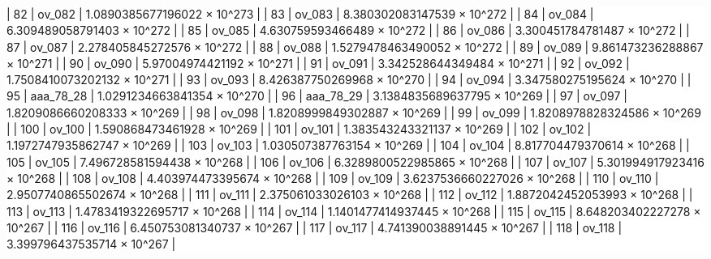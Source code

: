 | 82 | ov_082 | 1.0890385677196022 × 10^273 |
| 83 | ov_083 | 8.380302083147539 × 10^272 |
| 84 | ov_084 | 6.309489058791403 × 10^272 |
| 85 | ov_085 | 4.630759593466489 × 10^272 |
| 86 | ov_086 | 3.300451784781487 × 10^272 |
| 87 | ov_087 | 2.278405845272576 × 10^272 |
| 88 | ov_088 | 1.5279478463490052 × 10^272 |
| 89 | ov_089 | 9.861473236288867 × 10^271 |
| 90 | ov_090 | 5.97004974421192 × 10^271 |
| 91 | ov_091 | 3.342528644349484 × 10^271 |
| 92 | ov_092 | 1.7508410073202132 × 10^271 |
| 93 | ov_093 | 8.426387750269968 × 10^270 |
| 94 | ov_094 | 3.347580275195624 × 10^270 |
| 95 | aaa_78_28 | 1.0291234663841354 × 10^270 |
| 96 | aaa_78_29 | 3.1384835689637795 × 10^269 |
| 97 | ov_097 | 1.8209086660208333 × 10^269 |
| 98 | ov_098 | 1.8208999849302887 × 10^269 |
| 99 | ov_099 | 1.8208978828324586 × 10^269 |
| 100 | ov_100 | 1.590868473461928 × 10^269 |
| 101 | ov_101 | 1.383543243321137 × 10^269 |
| 102 | ov_102 | 1.1972747935862747 × 10^269 |
| 103 | ov_103 | 1.030507387763154 × 10^269 |
| 104 | ov_104 | 8.817704479370614 × 10^268 |
| 105 | ov_105 | 7.496728581594438 × 10^268 |
| 106 | ov_106 | 6.3289800522985865 × 10^268 |
| 107 | ov_107 | 5.301994917923416 × 10^268 |
| 108 | ov_108 | 4.403974473395674 × 10^268 |
| 109 | ov_109 | 3.6237536660227026 × 10^268 |
| 110 | ov_110 | 2.9507740865502674 × 10^268 |
| 111 | ov_111 | 2.375061033026103 × 10^268 |
| 112 | ov_112 | 1.8872042452053993 × 10^268 |
| 113 | ov_113 | 1.4783419322695717 × 10^268 |
| 114 | ov_114 | 1.1401477414937445 × 10^268 |
| 115 | ov_115 | 8.648203402227278 × 10^267 |
| 116 | ov_116 | 6.450753081340737 × 10^267 |
| 117 | ov_117 | 4.741390038891445 × 10^267 |
| 118 | ov_118 | 3.399796437535714 × 10^267 |